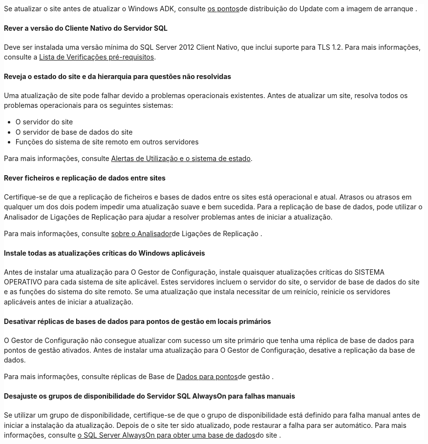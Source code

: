 Se atualizar o site antes de atualizar o Windows ADK, consulte [os pontos](../../../osd/get-started/manage-boot-images.md#update-distribution-points-with-the-boot-image)de distribuição do Update com a imagem de arranque .

#### <a name="review-sql-server-native-client-version"></a>Rever a versão do Cliente Nativo do Servidor SQL
Deve ser instalada uma versão mínima do SQL Server 2012 Client Nativo, que inclui suporte para TLS 1.2. Para mais informações, consulte a [Lista de Verificações pré-requisitos](../deploy/install/list-of-prerequisite-checks.md#sql-server-native-client).

#### <a name="review-the-site-and-hierarchy-status-for-unresolved-issues"></a>Reveja o estado do site e da hierarquia para questões não resolvidas 
Uma atualização de site pode falhar devido a problemas operacionais existentes. Antes de atualizar um site, resolva todos os problemas operacionais para os seguintes sistemas:  
- O servidor do site  
- O servidor de base de dados do site  
- Funções do sistema de site remoto em outros servidores   

Para mais informações, consulte [Alertas de Utilização e o sistema de estado](use-alerts-and-the-status-system.md).

#### <a name="review-file-and-data-replication-between-sites"></a>Rever ficheiros e replicação de dados entre sites   
Certifique-se de que a replicação de ficheiros e bases de dados entre os sites está operacional e atual. Atrasos ou atrasos em qualquer um dos dois podem impedir uma atualização suave e bem sucedida. Para a replicação de base de dados, pode utilizar o Analisador de Ligações de Replicação para ajudar a resolver problemas antes de iniciar a atualização.

Para mais informações, consulte [sobre o Analisador](monitor-replication.md#BKMK_RLA)de Ligações de Replicação .

#### <a name="install-all-applicable-critical-windows-updates"></a>Instale todas as atualizações críticas do Windows aplicáveis
Antes de instalar uma atualização para O Gestor de Configuração, instale quaisquer atualizações críticas do SISTEMA OPERATIVO para cada sistema de site aplicável. Estes servidores incluem o servidor do site, o servidor de base de dados do site e as funções do sistema do site remoto. Se uma atualização que instala necessitar de um reinício, reinicie os servidores aplicáveis antes de iniciar a atualização.

#### <a name="disable-database-replicas-for-management-points-at-primary-sites"></a>Desativar réplicas de bases de dados para pontos de gestão em locais primários   
O Gestor de Configuração não consegue atualizar com sucesso um site primário que tenha uma réplica de base de dados para pontos de gestão ativados. Antes de instalar uma atualização para O Gestor de Configuração, desative a replicação da base de dados.

Para mais informações, consulte réplicas de Base de [Dados para pontos](../deploy/configure/database-replicas-for-management-points.md)de gestão .

#### <a name="set-sql-server-alwayson-availability-groups-to-manual-failover"></a>Desajuste os grupos de disponibilidade do Servidor SQL AlwaysOn para falhas manuais   
Se utilizar um grupo de disponibilidade, certifique-se de que o grupo de disponibilidade está definido para falha manual antes de iniciar a instalação da atualização. Depois de o site ter sido atualizado, pode restaurar a falha para ser automático. Para mais informações, consulte [o SQL Server AlwaysOn para obter uma base de dados](../deploy/configure/sql-server-alwayson-for-a-highly-available-site-database.md)do site .
